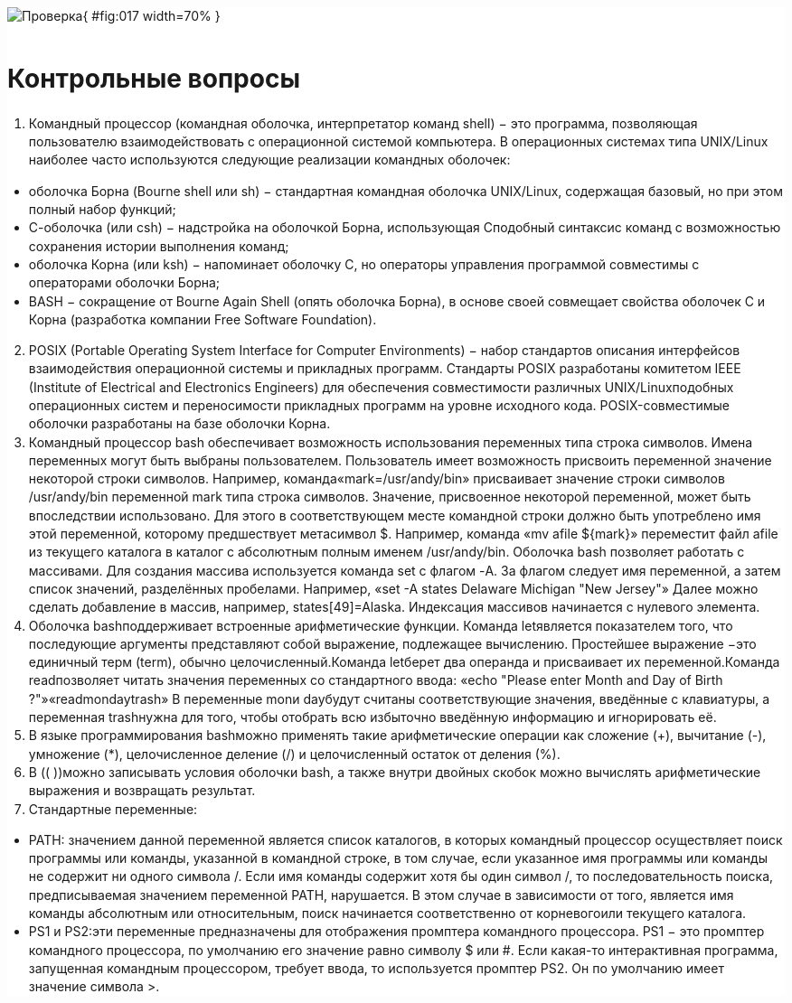 ![Проверка](image/17.png){ #fig:017 width=70% }

# Контрольные вопросы

1. Командный процессор (командная оболочка, интерпретатор команд
shell) − это программа, позволяющая пользователю взаимодействовать
с операционной системой компьютера. В операционных системах типа
UNIX/Linux наиболее часто используются следующие реализации
командных оболочек:
- оболочка Борна (Bourne shell или sh) − стандартная командная
оболочка UNIX/Linux, содержащая базовый, но при этом полный
набор функций;
- С-оболочка (или csh) − надстройка на оболочкой Борна,
использующая Сподобный синтаксис команд с возможностью
сохранения истории выполнения команд;
- оболочка Корна (или ksh) − напоминает оболочку С, но операторы
управления программой совместимы с операторами оболочки
Борна;
- BASH − сокращение от Bourne Again Shell (опять оболочка Борна),
в основе своей совмещает свойства оболочек С и Корна
(разработка компании Free Software Foundation).
2. POSIX (Portable Operating System Interface for Computer Environments) − набор стандартов описания интерфейсов взаимодействия операционной системы и прикладных программ.
Стандарты POSIX разработаны комитетом IEEE (Institute of Electrical and Electronics Engineers) для обеспечения совместимости различных UNIX/Linuxподобных операционных систем и переносимости прикладных программ на уровне исходного кода. POSIX-совместимые оболочки разработаны на базе оболочки Корна.
3. Командный процессор bash обеспечивает возможность использования переменных типа строка символов. Имена переменных могут быть выбраны пользователем. Пользователь имеет возможность присвоить переменной значение некоторой строки символов. Например, команда«mark=/usr/andy/bin» присваивает значение строки символов /usr/andy/bin переменной mark типа строка символов. Значение, присвоенное некоторой переменной, может быть впоследствии использовано. Для этого в соответствующем месте командной строки должно быть употреблено имя этой переменной, которому предшествует метасимвол $. Например, команда «mv afile ${mark}» переместит файл afile из текущего каталога в каталог с абсолютным полным именем /usr/andy/bin.
Оболочка bash позволяет работать с массивами. Для создания массива используется команда set с флагом -A. За флагом следует имя переменной, а затем список значений, разделённых пробелами. Например, «set -A states Delaware Michigan "New Jersey"» Далее можно сделать добавление в массив, например, states[49]=Alaska. Индексация массивов начинается с нулевого элемента.
4. Оболочка bashподдерживает  встроенные  арифметические  функции. Команда letявляется  показателем  того,  что  последующие  аргументы представляют собой выражение, подлежащее вычислению. Простейшее выражение −это единичный терм (term), обычно целочисленный.Команда letберет два операнда и присваивает их переменной.Команда readпозволяет читать значения переменных со стандартного ввода: «echo "Please enter Month and Day of Birth ?"»«readmondaytrash» В  переменные monи dayбудут  считаны  соответствующие  значения, введённые  с  клавиатуры,  а  переменная trashнужна  для  того,  чтобы отобрать всю избыточно введённую информацию и игнорировать её.
5. В   языке   программирования bashможно   применять   такие арифметические операции как сложение (+), вычитание (-), умножение 
(*), целочисленное деление (/) и целочисленный остаток от деления (%).
6. В (( ))можно  записывать условия  оболочки bash,  а  также  внутри двойных  скобок  можно  вычислять  арифметические  выражения  и возвращать результат.
7. Стандартные переменные:
- PATH: значением данной переменной является список каталогов, в которых командный процессор осуществляет поиск программы или команды, указанной в командной строке, в том случае, если указанное имя программы или команды не содержит ни одного символа /. Если имя команды содержит хотя бы один символ /, то последовательность   поиска,   предписываемая   значением переменной PATH, нарушается. В этом случае в зависимости от того,  является  имя  команды  абсолютным  или  относительным, поиск  начинается  соответственно  от  корневогоили  текущего каталога.
- PS1  и PS2:эти  переменные  предназначены  для  отображения промптера  командного  процессора. PS1  −  это  промптер командного  процессора,  по  умолчанию  его  значение  равно символу  $  или  #.  Если  какая-то  интерактивная  программа, запущенная   командным  процессором,   требует   ввода,   то используется  промптер PS2. Он  по  умолчанию  имеет  значение символа >.